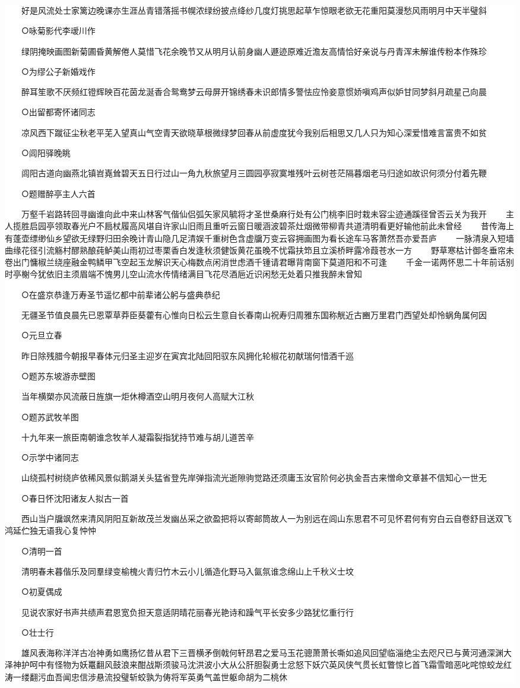 　　好是风流处士家篱边晚课亦生涯丛青错落摇书幌浓绿纷披点绛纱几度灯挑思起草乍惊眼老欲无花重阳莫漫愁风雨明月中天半璧斜 

　　○咏菊影代李叆川作 

　　绿阴掩映画图新菊圃昏黄解倦人莫惜飞花余晚节又从明月认前身幽人遯迹原难近澹友高情恰好亲说与丹青浑未解谁传粉本作殊珍 

　　○为缪公子新婚戏作 

　　醉耳笙歌不厌频红镫辉映百花茵龙涎香合鸳鸯梦云母屏开锦绣春未识郎情多警怯应怜妾意惯娇嗔鸡声似妒甘同梦斜月疏星己向晨 

　　○出留都寄怀诸同志 

　　凉风西下蹴征尘秋老平芜入望真山气空青天欲晓草根微绿梦回春从前虚度犹今我别后相思又几人只为知心深爱惜难言富贵不如贫 

　　○闾阳驿晚眺 

　　闾阳古道向幽燕北镇岧嶤耸碧天五日行过山一角九秋旅望月三圆园亭寂寞堆残叶云树苍茫隔暮烟老马归途如故识何须分付着先鞭 

　　○题赠醉亭主人六首 

　　万壑千岩路转回寻幽谁向此中来山林客气偕仙侣弧矢家风毓将才圣世桑麻行处有公门桃李旧时栽未容尘迹通蹊径曾否云关为我开 
　　主人揽胜启园亭领取春光户不扃杖履高风堪自许家山旧雨且重听云窗日暖涵波碧茶灶烟微带柳青共道清明看更好输他前此未曾经 
　　昔传海上有蓬壶缥缈仙乡望欲无绿野归田余晚计青山隐几足清娱千重树色含虚牖万变云容拥画图为看长途车马客萧然吾亦爱吾庐 
　　一脉清泉入短墙曲缘花径引流觞村醪熟酿莼鲈美山雨初过枣栗香白发逢秋须健饭黄花虽晚不忧霜扶笻且立溪桥畔露冷葭苍水一方 
　　野草寒枯计御冬垂帘未卷出门慵椒兰绕座融金鸭鳞甲飞空起玉龙解识天心梅数点闲消世虑酒千锺请君曝背南窗下莫道阳和不可逢 
　　千金一诺两怀思二十年前话别时亭榭今犹依旧主须眉端不愧男儿空山流水传情绪满目飞花尽酒巵近识闲愁无处着只推我醉未曾知 

　　○在盛京恭逢万寿圣节遥忆都中前辈诸公躬与盛典恭纪 

　　无疆圣节值良晨先已恩覃草莽臣葵藿有心惟向日松云生意自长春南山祝寿归周雅东国称觥近古豳万里君门西望处却怜蜗角属何因 

　　○元旦立春 

　　昨日除残腊今朝报早春体元归圣主迎岁在寅宾北陆回阳驭东风拥化轮椒花初献瑞何惜酒千巡 

　　○题苏东坡游赤壁图 

　　当年横槊亦风流蔽日旌旗一炬休樽酒空山明月夜何人高赋大江秋 

　　○题苏武牧羊图 

　　十九年来一旅臣南朝谁念牧羊人凝霜裂指犹持节难与胡儿道苦辛 

　　○示学中诸同志 

　　山绕孤村树绕庐依稀风景似鹅湖关头猛省登先岸弹指流光逝隙驹觉路还须庸玉汝官阶何必执金吾古来憎命文章甚不信知心一世无 

　　○春日怀沈阳诸友人拟古一首 

　　西山当户牖飒然来清风阴阳互新故茂兰发幽丛采之欲盈把将以寄邮筒故人一为别远在闾山东思君不可见怀君何有穷白云自卷舒目送双飞鸿延伫独无语我心复忡忡 

　　○清明一首 

　　清明春未暮偕乐及同羣绿变榆槐火青归竹木云小儿循造化野马入氤氛谁念绵山上千秋义士坟 

　　○初夏偶成 

　　见说农家好书声共绩声君恩宽负担天意适阴晴花丽春光艳诗和躁气平长安多少路犹忆重行行 

　　○壮士行 

　　雄风表海称洋洋古冶神勇如鹰扬忆昔从君下三晋横矛倒戟何轩昂君之爱马玉花骢萧萧长嘶如追风回望临淄绝尘去咫尺已与黄河通深渊大泽神护呵中有怪物为妖鼍翻风鼓浪来酣战斯须骏马沈洪波小大从公肝胆裂勇士忿怒下妖穴英风侠气贯长虹瞥惊匕首飞霜雪暗恶叱咤惊蛟龙红涛一缕翻污血吾闻忠信涉悬流投璧斩蛟孰为俦将军英勇气盖世躯命胡为二桃休 
